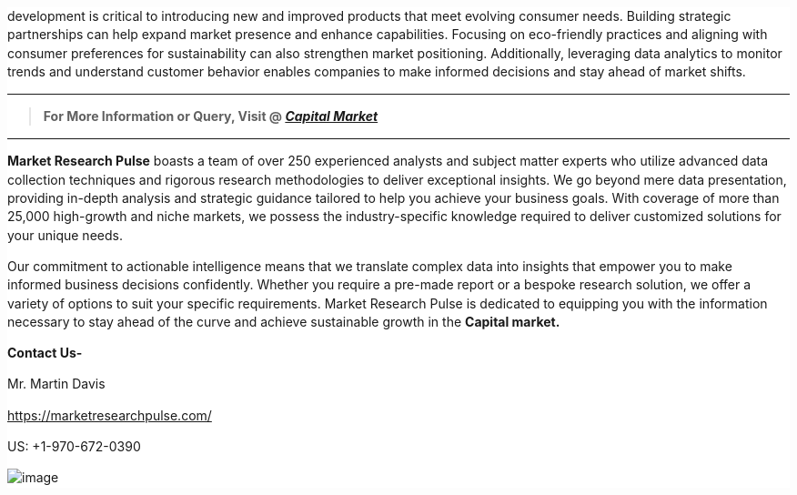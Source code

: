 development is critical to introducing new and improved products that meet evolving consumer needs. Building strategic partnerships can help expand market presence and enhance capabilities. Focusing on eco-friendly practices and aligning with consumer preferences for sustainability can also strengthen market positioning. Additionally, leveraging data analytics to monitor trends and understand customer behavior enables companies to make informed decisions and stay ahead of market shifts.</p><hr /><blockquote><p><strong>For More Information or Query, Visit @&nbsp;<em><a href="https://marketresearchpulse.com/report/67956/capital-market?utm_source=Linkedin&utm_medium=0114">Capital Market</a></em></strong></p></blockquote><hr /><p><strong>Market Research Pulse</strong> boasts a team of over 250 experienced analysts and subject matter experts who utilize advanced data collection techniques and rigorous research methodologies to deliver exceptional insights. We go beyond mere data presentation, providing in-depth analysis and strategic guidance tailored to help you achieve your business goals. With coverage of more than 25,000 high-growth and niche markets, we possess the industry-specific knowledge required to deliver customized solutions for your unique needs.</p><p>Our commitment to actionable intelligence means that we translate complex data into insights that empower you to make informed business decisions confidently. Whether you require a pre-made report or a bespoke research solution, we offer a variety of options to suit your specific requirements. Market Research Pulse is dedicated to equipping you with the information necessary to stay ahead of the curve and achieve sustainable growth in the <strong>Capital market.</strong></p><p><strong>Contact Us-</strong></p><p>Mr. Martin Davis</p><p>https://marketresearchpulse.com/</p><p>US: +1-970-672-0390</p>
![image](https://github.com/user-attachments/assets/b8696d27-5ac9-4e3a-b836-3f438a1a5412)
